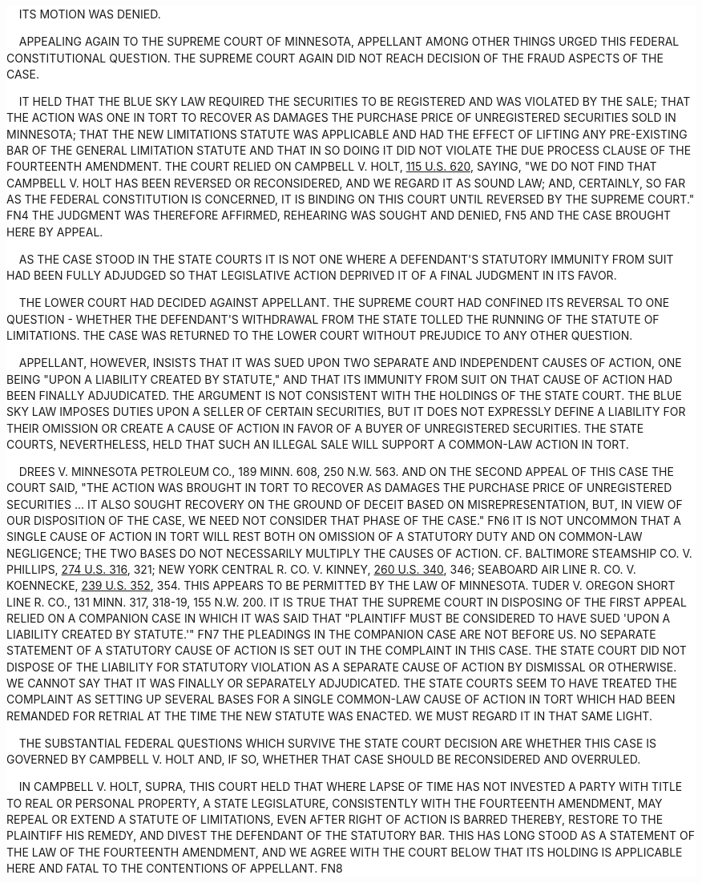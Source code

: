     ITS MOTION WAS DENIED.

    APPEALING AGAIN TO THE SUPREME COURT OF MINNESOTA, APPELLANT AMONG OTHER THINGS URGED THIS FEDERAL CONSTITUTIONAL QUESTION.  THE SUPREME COURT AGAIN DID NOT REACH DECISION OF THE FRAUD ASPECTS OF THE CASE.

    IT HELD THAT THE BLUE SKY LAW REQUIRED THE SECURITIES TO BE REGISTERED AND WAS VIOLATED BY THE SALE; THAT THE ACTION WAS ONE IN TORT TO RECOVER AS DAMAGES THE PURCHASE PRICE OF UNREGISTERED SECURITIES SOLD IN MINNESOTA; THAT THE NEW LIMITATIONS STATUTE WAS APPLICABLE AND HAD THE EFFECT OF LIFTING ANY PRE-EXISTING BAR OF THE GENERAL LIMITATION STATUTE AND THAT IN SO DOING IT DID NOT VIOLATE THE DUE PROCESS CLAUSE OF THE FOURTEENTH AMENDMENT.  THE COURT RELIED ON CAMPBELL V. HOLT, [115 U.S. 620][/us/courts/scotus/usReporter/115/620], SAYING, "WE DO NOT FIND THAT CAMPBELL V. HOLT HAS BEEN REVERSED OR RECONSIDERED, AND WE REGARD IT AS SOUND LAW; AND, CERTAINLY, SO FAR AS THE FEDERAL CONSTITUTION IS CONCERNED, IT IS BINDING ON THIS COURT UNTIL REVERSED BY THE SUPREME COURT."  FN4  THE JUDGMENT WAS THEREFORE AFFIRMED, REHEARING WAS SOUGHT AND DENIED,  FN5 AND THE CASE BROUGHT HERE BY APPEAL.

    AS THE CASE STOOD IN THE STATE COURTS IT IS NOT ONE WHERE A DEFENDANT'S STATUTORY IMMUNITY FROM SUIT HAD BEEN FULLY ADJUDGED SO THAT LEGISLATIVE ACTION DEPRIVED IT OF A FINAL JUDGMENT IN ITS FAVOR.

    THE LOWER COURT HAD DECIDED AGAINST APPELLANT.  THE SUPREME COURT HAD CONFINED ITS REVERSAL TO ONE QUESTION - WHETHER THE DEFENDANT'S WITHDRAWAL FROM THE STATE TOLLED THE RUNNING OF THE STATUTE OF LIMITATIONS.  THE CASE WAS RETURNED TO THE LOWER COURT WITHOUT PREJUDICE TO ANY OTHER QUESTION.

    APPELLANT, HOWEVER, INSISTS THAT IT WAS SUED UPON TWO SEPARATE AND INDEPENDENT CAUSES OF ACTION, ONE BEING "UPON A LIABILITY CREATED BY STATUTE," AND THAT ITS IMMUNITY FROM SUIT ON THAT CAUSE OF ACTION HAD BEEN FINALLY ADJUDICATED.  THE ARGUMENT IS NOT CONSISTENT WITH THE HOLDINGS OF THE STATE COURT.  THE BLUE SKY LAW IMPOSES DUTIES UPON A SELLER OF CERTAIN SECURITIES, BUT IT DOES NOT EXPRESSLY DEFINE A LIABILITY FOR THEIR OMISSION OR CREATE A CAUSE OF ACTION IN FAVOR OF A BUYER OF UNREGISTERED SECURITIES.  THE STATE COURTS, NEVERTHELESS, HELD THAT SUCH AN ILLEGAL SALE WILL SUPPORT A COMMON-LAW ACTION IN TORT.

    DREES V. MINNESOTA PETROLEUM CO., 189 MINN. 608, 250 N.W. 563.  AND ON THE SECOND APPEAL OF THIS CASE THE COURT SAID, "THE ACTION WAS BROUGHT IN TORT TO RECOVER AS DAMAGES THE PURCHASE PRICE OF UNREGISTERED SECURITIES  ...  IT ALSO SOUGHT RECOVERY ON THE GROUND OF DECEIT BASED ON MISREPRESENTATION, BUT, IN VIEW OF OUR DISPOSITION OF THE CASE, WE NEED NOT CONSIDER THAT PHASE OF THE CASE."  FN6  IT IS NOT UNCOMMON THAT A SINGLE CAUSE OF ACTION IN TORT WILL REST BOTH ON OMISSION OF A STATUTORY DUTY AND ON COMMON-LAW NEGLIGENCE; THE TWO BASES DO NOT NECESSARILY MULTIPLY THE CAUSES OF ACTION.  CF. BALTIMORE STEAMSHIP CO. V. PHILLIPS, [274 U.S. 316][/us/courts/scotus/usReporter/274/316], 321; NEW YORK CENTRAL R. CO. V. KINNEY, [260 U.S. 340][/us/courts/scotus/usReporter/260/340], 346; SEABOARD AIR LINE R. CO. V. KOENNECKE, [239 U.S. 352][/us/courts/scotus/usReporter/239/352], 354.  THIS APPEARS TO BE PERMITTED BY THE LAW OF MINNESOTA.  TUDER V. OREGON SHORT LINE R. CO., 131 MINN. 317, 318-19, 155 N.W. 200.  IT IS TRUE THAT THE SUPREME COURT IN DISPOSING OF THE FIRST APPEAL RELIED ON A COMPANION CASE IN WHICH IT WAS SAID THAT "PLAINTIFF MUST BE CONSIDERED TO HAVE SUED 'UPON A LIABILITY CREATED BY STATUTE.'"  FN7 THE PLEADINGS IN THE COMPANION CASE ARE NOT BEFORE US.  NO SEPARATE STATEMENT OF A STATUTORY CAUSE OF ACTION IS SET OUT IN THE COMPLAINT IN THIS CASE.  THE STATE COURT DID NOT DISPOSE OF THE LIABILITY FOR STATUTORY VIOLATION AS A SEPARATE CAUSE OF ACTION BY DISMISSAL OR OTHERWISE.  WE CANNOT SAY THAT IT WAS FINALLY OR SEPARATELY ADJUDICATED.  THE STATE COURTS SEEM TO HAVE TREATED THE COMPLAINT AS SETTING UP SEVERAL BASES FOR A SINGLE COMMON-LAW CAUSE OF ACTION IN TORT WHICH HAD BEEN REMANDED FOR RETRIAL AT THE TIME THE NEW STATUTE WAS ENACTED.  WE MUST REGARD IT IN THAT SAME LIGHT.

    THE SUBSTANTIAL FEDERAL QUESTIONS WHICH SURVIVE THE STATE COURT DECISION ARE WHETHER THIS CASE IS GOVERNED BY CAMPBELL V. HOLT AND, IF SO, WHETHER THAT CASE SHOULD BE RECONSIDERED AND OVERRULED.

    IN CAMPBELL V. HOLT, SUPRA, THIS COURT HELD THAT WHERE LAPSE OF TIME HAS NOT INVESTED A PARTY WITH TITLE TO REAL OR PERSONAL PROPERTY, A STATE LEGISLATURE, CONSISTENTLY WITH THE FOURTEENTH AMENDMENT, MAY REPEAL OR EXTEND A STATUTE OF LIMITATIONS, EVEN AFTER RIGHT OF ACTION IS BARRED THEREBY, RESTORE TO THE PLAINTIFF HIS REMEDY, AND DIVEST THE DEFENDANT OF THE STATUTORY BAR.  THIS HAS LONG STOOD AS A STATEMENT OF THE LAW OF THE FOURTEENTH AMENDMENT, AND WE AGREE WITH THE COURT BELOW THAT ITS HOLDING IS APPLICABLE HERE AND FATAL TO THE CONTENTIONS OF APPELLANT.  FN8


[/us/courts/scotus/usReporter/325/304]: https://publicdocs.github.io/go/links?ns=uslm-x&ref=%2Fus%2Fcourts%2Fscotus%2FusReporter%2F325%2F304
[/us/courts/scotus/usReporter/115/620]: https://publicdocs.github.io/go/links?ns=uslm-x&ref=%2Fus%2Fcourts%2Fscotus%2FusReporter%2F115%2F620
[/us/courts/scotus/usReporter/115/620]: https://publicdocs.github.io/go/links?ns=uslm-x&ref=%2Fus%2Fcourts%2Fscotus%2FusReporter%2F115%2F620
[/us/courts/scotus/usReporter/274/316]: https://publicdocs.github.io/go/links?ns=uslm-x&ref=%2Fus%2Fcourts%2Fscotus%2FusReporter%2F274%2F316
[/us/courts/scotus/usReporter/260/340]: https://publicdocs.github.io/go/links?ns=uslm-x&ref=%2Fus%2Fcourts%2Fscotus%2FusReporter%2F260%2F340
[/us/courts/scotus/usReporter/239/352]: https://publicdocs.github.io/go/links?ns=uslm-x&ref=%2Fus%2Fcourts%2Fscotus%2FusReporter%2F239%2F352
[/us/courts/scotus/usReporter/321/342]: https://publicdocs.github.io/go/links?ns=uslm-x&ref=%2Fus%2Fcourts%2Fscotus%2FusReporter%2F321%2F342
[/us/courts/scotus/usReporter/167/518]: https://publicdocs.github.io/go/links?ns=uslm-x&ref=%2Fus%2Fcourts%2Fscotus%2FusReporter%2F167%2F518
[/us/courts/scotus/usReporter/287/156]: https://publicdocs.github.io/go/links?ns=uslm-x&ref=%2Fus%2Fcourts%2Fscotus%2FusReporter%2F287%2F156
[/us/courts/scotus/usReporter/312/666]: https://publicdocs.github.io/go/links?ns=uslm-x&ref=%2Fus%2Fcourts%2Fscotus%2FusReporter%2F312%2F666
[/us/courts/scotus/usReporter/312/666]: https://publicdocs.github.io/go/links?ns=uslm-x&ref=%2Fus%2Fcourts%2Fscotus%2FusReporter%2F312%2F666
[/us/courts/scotus/usReporter/268/633]: https://publicdocs.github.io/go/links?ns=uslm-x&ref=%2Fus%2Fcourts%2Fscotus%2FusReporter%2F268%2F633
[/us/courts/scotus/usReporter/194/451]: https://publicdocs.github.io/go/links?ns=uslm-x&ref=%2Fus%2Fcourts%2Fscotus%2FusReporter%2F194%2F451
[/us/courts/scotus/usReporter/194/454]: https://publicdocs.github.io/go/links?ns=uslm-x&ref=%2Fus%2Fcourts%2Fscotus%2FusReporter%2F194%2F454